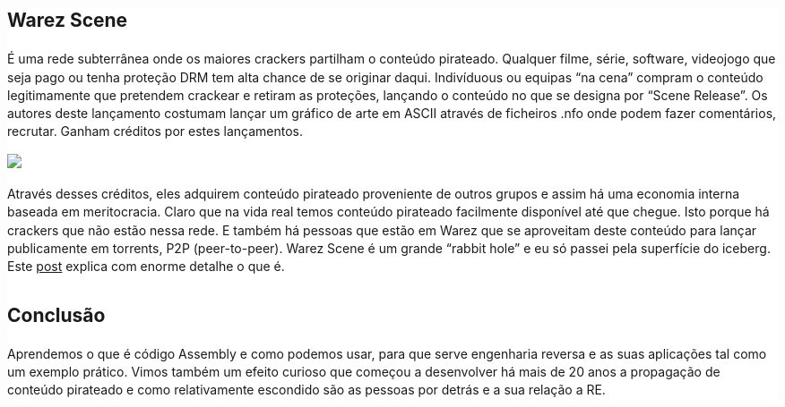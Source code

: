 ## Warez Scene

É uma rede subterrânea onde os maiores crackers partilham o conteúdo pirateado. Qualquer filme, série, software, videojogo que seja pago ou tenha proteção DRM tem alta chance de se originar daqui. 
Indivíduous ou equipas “na cena” compram o conteúdo legitimamente que pretendem crackear e retiram as proteções, lançando o conteúdo no que se designa por “Scene Release”. Os autores deste lançamento costumam lançar um gráfico de arte em ASCII através de ficheiros .nfo onde podem fazer comentários, recrutar. Ganham créditos por estes lançamentos.

![](https://defacto2.net/images/uuid/original/54acf284-7df8-4764-b5ba-00b80f534c26.png)

Através desses créditos, eles adquirem conteúdo pirateado proveniente de outros grupos e assim há uma economia interna baseada em meritocracia. 
Claro que na vida real temos conteúdo pirateado facilmente disponível até que chegue. Isto porque há crackers que não estão nessa rede. E também há pessoas que estão em Warez que se aproveitam deste conteúdo para lançar publicamente em torrents, P2P (peer-to-peer). 
Warez Scene é um grande “rabbit hole” e eu só passei pela superfície do iceberg.
Este [post](https://reddit.com/r/CrackWatch/comments/92uz49/the_warez_scene_how_it_works/) explica com enorme detalhe o que é.

## Conclusão

Aprendemos o que é código Assembly e como podemos usar, para que serve engenharia reversa e as suas aplicações tal como um exemplo prático. Vimos também um efeito curioso que começou a desenvolver há mais de 20 anos a propagação de conteúdo pirateado e como relativamente escondido são as pessoas por detrás e a sua relação a RE.

